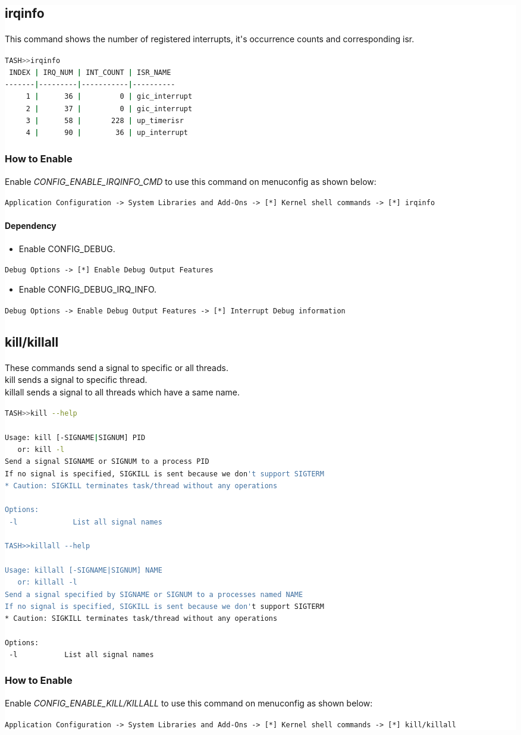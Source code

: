 

## irqinfo
This command shows the number of registered interrupts, it's occurrence counts and corresponding isr.
```bash
TASH>>irqinfo
 INDEX | IRQ_NUM | INT_COUNT | ISR_NAME
-------|---------|-----------|----------
     1 |      36 |         0 | gic_interrupt
     2 |      37 |         0 | gic_interrupt
     3 |      58 |       228 | up_timerisr
     4 |      90 |        36 | up_interrupt
```
### How to Enable
Enable *CONFIG_ENABLE_IRQINFO_CMD* to use this command on menuconfig as shown below:
```
Application Configuration -> System Libraries and Add-Ons -> [*] Kernel shell commands -> [*] irqinfo
```
#### Dependency
- Enable CONFIG_DEBUG.
```
Debug Options -> [*] Enable Debug Output Features
```
- Enable CONFIG_DEBUG_IRQ_INFO.
```
Debug Options -> Enable Debug Output Features -> [*] Interrupt Debug information
```


## kill/killall
These commands send a signal to specific or all threads.  
kill sends a signal to specific thread.  
killall sends a signal to all threads which have a same name.
```bash
TASH>>kill --help

Usage: kill [-SIGNAME|SIGNUM] PID
   or: kill -l
Send a signal SIGNAME or SIGNUM to a process PID
If no signal is specified, SIGKILL is sent because we don't support SIGTERM
* Caution: SIGKILL terminates task/thread without any operations

Options:
 -l             List all signal names

TASH>>killall --help

Usage: killall [-SIGNAME|SIGNUM] NAME
   or: killall -l
Send a signal specified by SIGNAME or SIGNUM to a processes named NAME
If no signal is specified, SIGKILL is sent because we don't support SIGTERM
* Caution: SIGKILL terminates task/thread without any operations

Options:
 -l           List all signal names
```
### How to Enable
Enable *CONFIG_ENABLE_KILL/KILLALL* to use this command on menuconfig as shown below:
```
Application Configuration -> System Libraries and Add-Ons -> [*] Kernel shell commands -> [*] kill/killall
```
